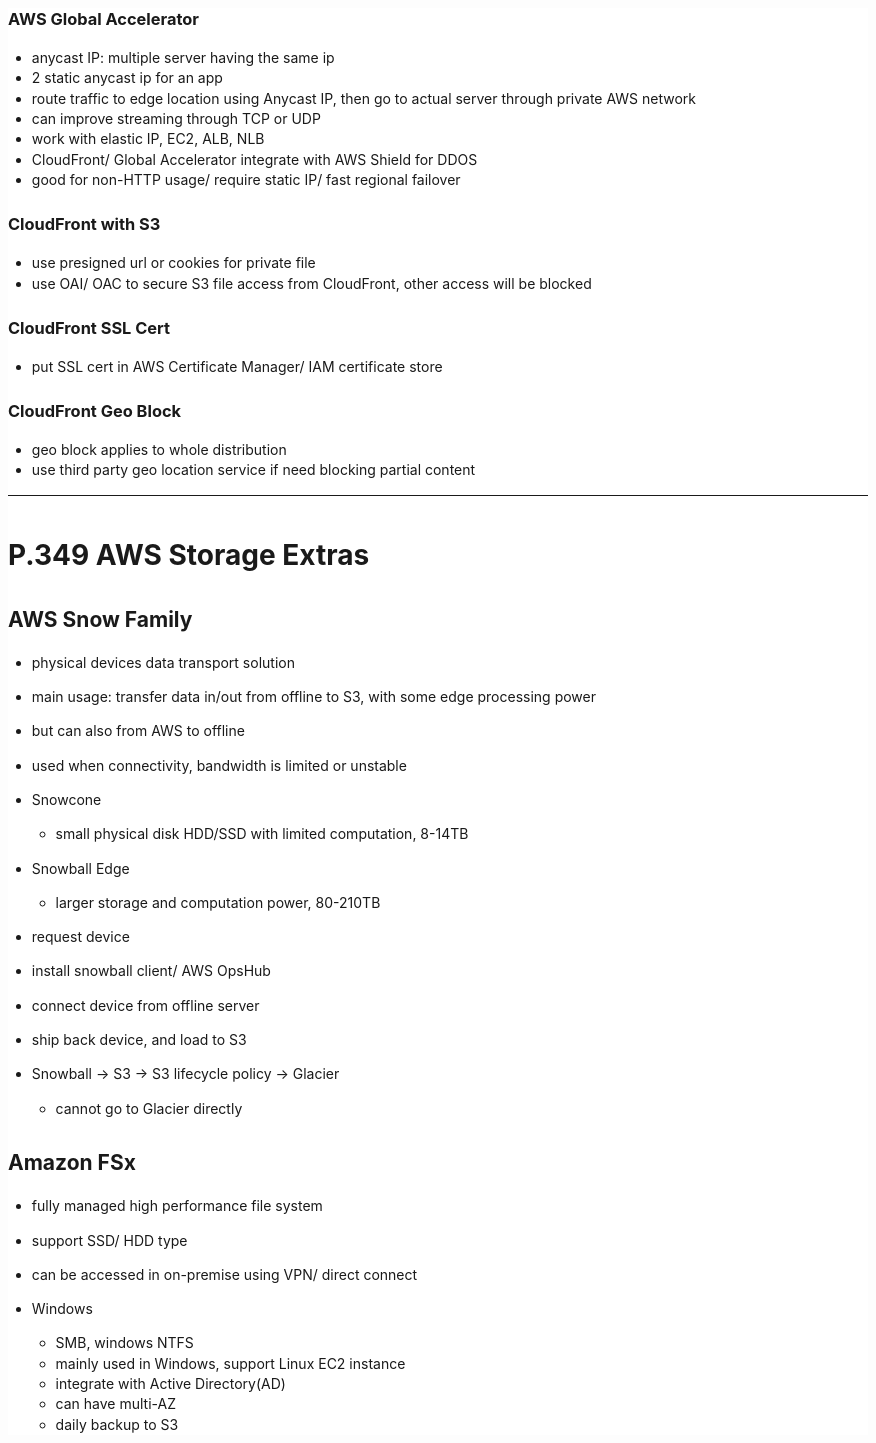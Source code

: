 ### AWS Global Accelerator
- anycast IP: multiple server having the same ip
- 2 static anycast ip for an app
- route traffic to edge location using Anycast IP, then go to actual server through private AWS network
- can improve streaming through TCP or UDP
- work with elastic IP, EC2, ALB, NLB
- CloudFront/ Global Accelerator integrate with AWS Shield for DDOS
- good for non-HTTP usage/ require static IP/ fast regional failover

### CloudFront with S3
- use presigned url or cookies for private file
- use OAI/ OAC to secure S3 file access from CloudFront, other access will be blocked

### CloudFront SSL Cert
- put SSL cert in AWS Certificate Manager/ IAM certificate store

### CloudFront Geo Block
- geo block applies to whole distribution
- use third party geo location service if need blocking partial content

----
# P.349 AWS Storage Extras

## AWS Snow Family
- physical devices data transport solution
- main usage: transfer data in/out from offline to S3, with some edge processing power
- but can also from AWS to offline
- used when connectivity, bandwidth is limited or unstable
- Snowcone
    - small physical disk HDD/SSD with limited computation, 8-14TB
- Snowball Edge
    - larger storage and computation power, 80-210TB

- request device
- install snowball client/ AWS OpsHub
- connect device from offline server
- ship back device, and load to S3

- Snowball -> S3 -> S3 lifecycle policy -> Glacier
    - cannot go to Glacier directly

## Amazon FSx
- fully managed high performance file system
- support SSD/ HDD type
- can be accessed in on-premise using VPN/ direct connect


- Windows
    - SMB, windows NTFS
    - mainly used in Windows, support Linux EC2 instance
    - integrate with Active Directory(AD)
    - can have multi-AZ
    - daily backup to S3
